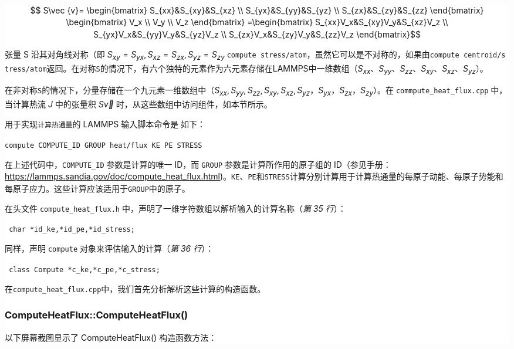 $$
S\vec {v}=
\begin{bmatrix} 
S_{xx}&S_{xy}&S_{xz} \\
S_{yx}&S_{yy}&S_{yz} \\
S_{zx}&S_{zy}&S_{zz} \end{bmatrix}
\begin{bmatrix} 
V_x \\
V_y \\
V_z
\end{bmatrix}
=\begin{bmatrix} 
S_{xx}V_x&S_{xy}V_y&S_{xz}V_z \\
S_{yx}V_x&S_{yy}V_y&S_{yz}V_z \\
S_{zx}V_x&S_{zy}V_y&S_{zz}V_z 
\end{bmatrix}$$

张量 S 沿其对角线对称（即 $S_{xy}=S_{yx}, S_{xz}=S_{zx}, S_{yz}=S_{zy}$ `compute stress/atom`，虽然它可以是不对称的，如果由`compute centroid/stress/atom`返回。在对称`S`的情况下，有六个独特的元素作为六元素存储在LAMMPS中一维数组（$S_{xx}、S_{yy}、S_{zz}、S_{xy}、S_{xz}、S_{yz}$）。

在非对称`S`的情况下，分量存储在一个九元素一维数组中（$S_{xx}, S_{yy}, S_{zz}, S_{xy}, S_{xz}, S_{ yz}，S_{yx}，S_{zx}，S_{zy}$）。在 `commpute_heat_flux.cpp` 中，当计算热流 $J$ 中的张量积 $S\vec {v}$ 时，从这些数组中访问组件，如本节所示。

用于实现`计算热通量`的 LAMMPS 输入脚本命令是
如下：

```
compute COMPUTE_ID GROUP heat/flux KE PE STRESS
```

在上述代码中，`COMPUTE_ID` 参数是计算的唯一 ID，而 `GROUP` 参数是计算所作用的原子组的 ID（参见手册：https://lammps.sandia.gov/doc/compute_heat_flux.html)。`KE`、`PE`和`STRESS`计算分别计算用于计算热通量的每原子动能、每原子势能和每原子应力。这些计算应该适用于`GROUP`中的原子。

在头文件 `compute_heat_flux.h` 中，声明了一维字符数组以解析输入的计算名称（*第 35 行*）：

```
 char *id_ke,*id_pe,*id_stress;
```

同样，声明 `compute` 对象来评估输入的计算（*第 36 行*）：

```
 class Compute *c_ke,*c_pe,*c_stress;
```

在`compute_heat_flux.cpp`中，我们首先分析解析这些计算的构造函数。

### ComputeHeatFlux::ComputeHeatFlux()
以下屏幕截图显示了 ComputeHeatFlux() 构造函数方法：

<div align=center>